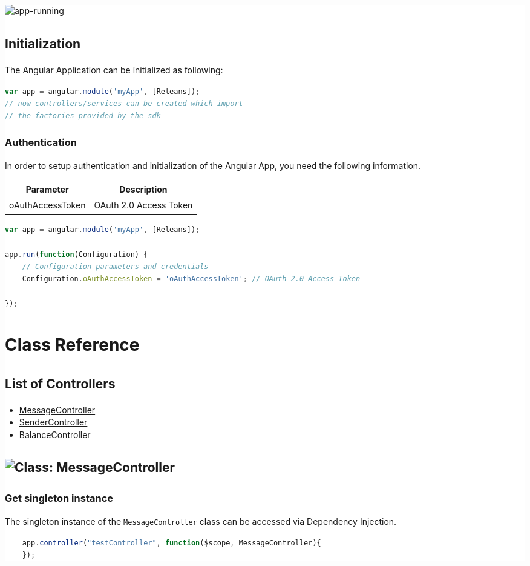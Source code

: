 ![app-running](https://apidocs.io/illustration/angularjs?step=appRunning)

## Initialization


The Angular Application can be initialized as following:
```JavaScript
var app = angular.module('myApp', [Releans]);
// now controllers/services can be created which import
// the factories provided by the sdk
```
### Authentication
In order to setup authentication and initialization of the Angular App, you need the following information.

| Parameter | Description |
|-----------|-------------|
| oAuthAccessToken | OAuth 2.0 Access Token |



```js
var app = angular.module('myApp', [Releans]);

app.run(function(Configuration) {
    // Configuration parameters and credentials
    Configuration.oAuthAccessToken = 'oAuthAccessToken'; // OAuth 2.0 Access Token
    
});
```



# Class Reference

## <a name="list_of_controllers"></a>List of Controllers

* [MessageController](#message_controller)
* [SenderController](#sender_controller)
* [BalanceController](#balance_controller)

## <a name="message_controller"></a>![Class: ](https://apidocs.io/img/class.png ".MessageController") MessageController

### Get singleton instance

The singleton instance of the ``` MessageController ``` class can be accessed via Dependency Injection.

```js
	app.controller("testController", function($scope, MessageController){
	});
```
